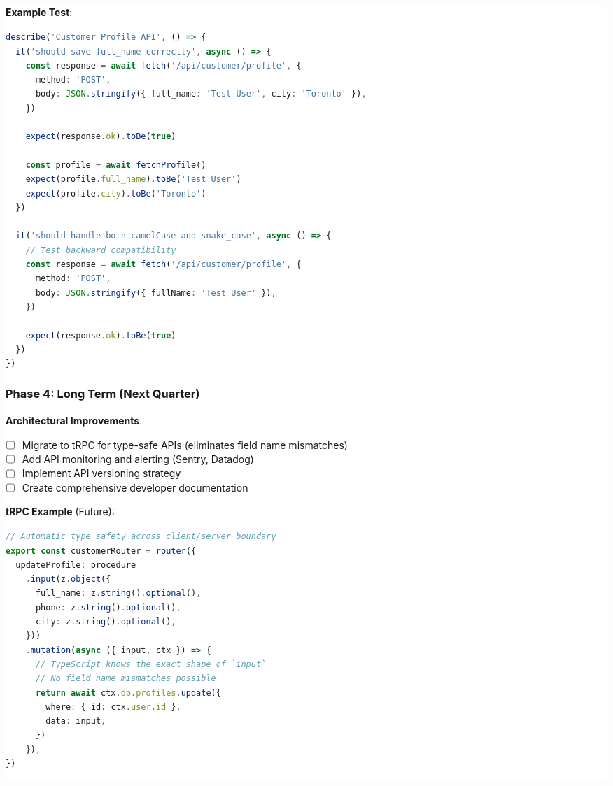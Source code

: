 **Example Test**:
```typescript
describe('Customer Profile API', () => {
  it('should save full_name correctly', async () => {
    const response = await fetch('/api/customer/profile', {
      method: 'POST',
      body: JSON.stringify({ full_name: 'Test User', city: 'Toronto' }),
    })

    expect(response.ok).toBe(true)

    const profile = await fetchProfile()
    expect(profile.full_name).toBe('Test User')
    expect(profile.city).toBe('Toronto')
  })

  it('should handle both camelCase and snake_case', async () => {
    // Test backward compatibility
    const response = await fetch('/api/customer/profile', {
      method: 'POST',
      body: JSON.stringify({ fullName: 'Test User' }),
    })

    expect(response.ok).toBe(true)
  })
})
```

### Phase 4: Long Term (Next Quarter)

**Architectural Improvements**:
- [ ] Migrate to tRPC for type-safe APIs (eliminates field name mismatches)
- [ ] Add API monitoring and alerting (Sentry, Datadog)
- [ ] Implement API versioning strategy
- [ ] Create comprehensive developer documentation

**tRPC Example** (Future):
```typescript
// Automatic type safety across client/server boundary
export const customerRouter = router({
  updateProfile: procedure
    .input(z.object({
      full_name: z.string().optional(),
      phone: z.string().optional(),
      city: z.string().optional(),
    }))
    .mutation(async ({ input, ctx }) => {
      // TypeScript knows the exact shape of `input`
      // No field name mismatches possible
      return await ctx.db.profiles.update({
        where: { id: ctx.user.id },
        data: input,
      })
    }),
})
```

---